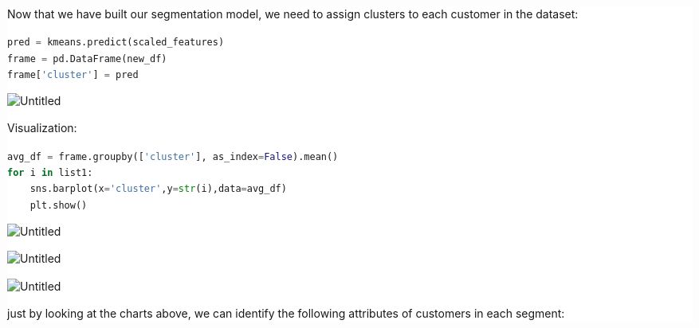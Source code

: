 Now that we have built our segmentation model, we need to assign clusters to each customer in the dataset:

```python
pred = kmeans.predict(scaled_features)
frame = pd.DataFrame(new_df)
frame['cluster'] = pred
```

![Untitled](https://prod-files-secure.s3.us-west-2.amazonaws.com/5d11e880-cfbc-4ea6-912a-20575d117a48/0537aa61-b84b-4162-a7c4-0e43e933e16e/Untitled.png)

Visualization:

```python
avg_df = frame.groupby(['cluster'], as_index=False).mean()
for i in list1:
    sns.barplot(x='cluster',y=str(i),data=avg_df)
    plt.show()
```

![Untitled](https://prod-files-secure.s3.us-west-2.amazonaws.com/5d11e880-cfbc-4ea6-912a-20575d117a48/61940925-259e-49d1-9dfb-62cdc86c4479/Untitled.png)

![Untitled](https://prod-files-secure.s3.us-west-2.amazonaws.com/5d11e880-cfbc-4ea6-912a-20575d117a48/56063b9e-34a8-487c-aaf9-28df90845fa2/Untitled.png)

![Untitled](https://prod-files-secure.s3.us-west-2.amazonaws.com/5d11e880-cfbc-4ea6-912a-20575d117a48/cc54e423-2b59-47fd-9a5e-8b3812ca36dd/Untitled.png)

just by looking at the charts above, we can identify the following attributes of customers in each segment:
